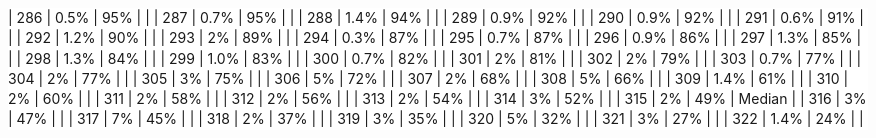 | 286 | 0.5% | 95% |  |
| 287 | 0.7% | 95% |  |
| 288 | 1.4% | 94% |  |
| 289 | 0.9% | 92% |  |
| 290 | 0.9% | 92% |  |
| 291 | 0.6% | 91% |  |
| 292 | 1.2% | 90% |  |
| 293 | 2% | 89% |  |
| 294 | 0.3% | 87% |  |
| 295 | 0.7% | 87% |  |
| 296 | 0.9% | 86% |  |
| 297 | 1.3% | 85% |  |
| 298 | 1.3% | 84% |  |
| 299 | 1.0% | 83% |  |
| 300 | 0.7% | 82% |  |
| 301 | 2% | 81% |  |
| 302 | 2% | 79% |  |
| 303 | 0.7% | 77% |  |
| 304 | 2% | 77% |  |
| 305 | 3% | 75% |  |
| 306 | 5% | 72% |  |
| 307 | 2% | 68% |  |
| 308 | 5% | 66% |  |
| 309 | 1.4% | 61% |  |
| 310 | 2% | 60% |  |
| 311 | 2% | 58% |  |
| 312 | 2% | 56% |  |
| 313 | 2% | 54% |  |
| 314 | 3% | 52% |  |
| 315 | 2% | 49% | Median |
| 316 | 3% | 47% |  |
| 317 | 7% | 45% |  |
| 318 | 2% | 37% |  |
| 319 | 3% | 35% |  |
| 320 | 5% | 32% |  |
| 321 | 3% | 27% |  |
| 322 | 1.4% | 24% |  |